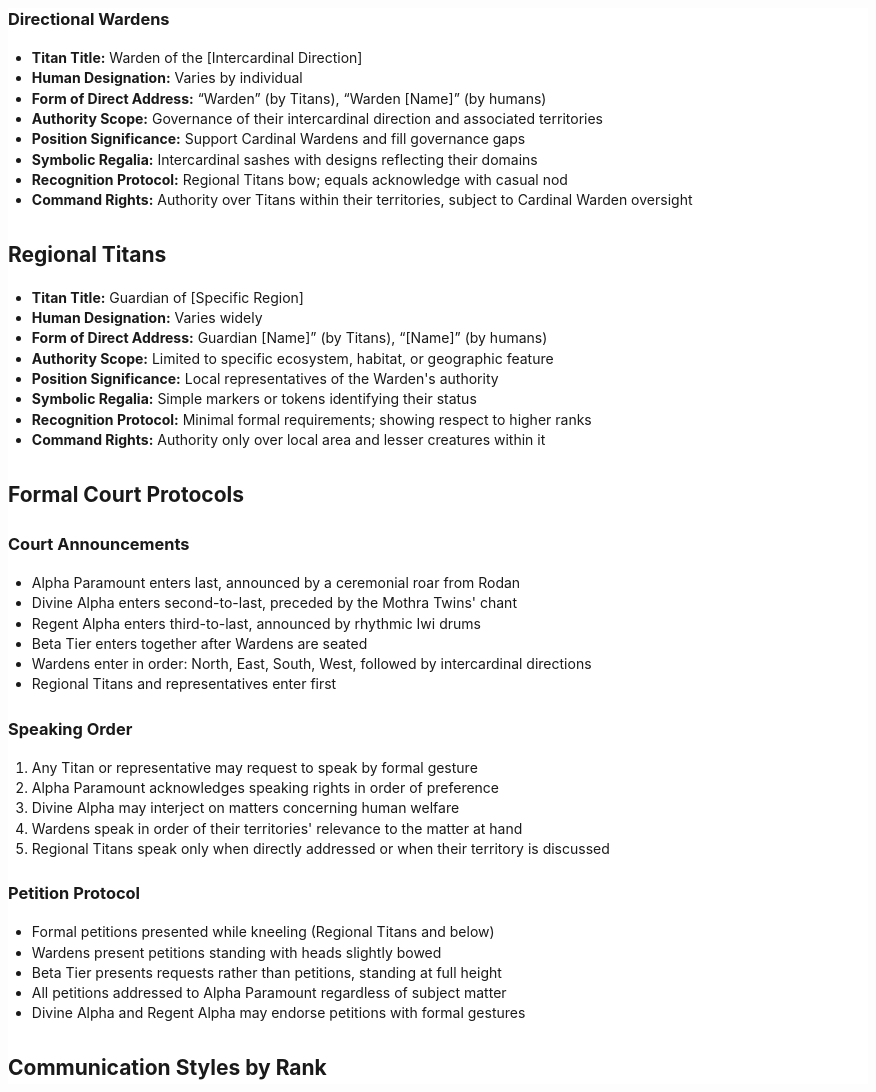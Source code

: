 ### Directional Wardens

- **Titan Title:** Warden of the [Intercardinal Direction]
- **Human Designation:** Varies by individual
- **Form of Direct Address:** “Warden” (by Titans), “Warden [Name]” (by humans)
- **Authority Scope:** Governance of their intercardinal direction and associated territories
- **Position Significance:** Support Cardinal Wardens and fill governance gaps
- **Symbolic Regalia:** Intercardinal sashes with designs reflecting their domains
- **Recognition Protocol:** Regional Titans bow; equals acknowledge with casual nod
- **Command Rights:** Authority over Titans within their territories, subject to Cardinal Warden oversight

## Regional Titans

- **Titan Title:** Guardian of [Specific Region]
- **Human Designation:** Varies widely
- **Form of Direct Address:** Guardian [Name]” (by Titans), “[Name]” (by humans)
- **Authority Scope:** Limited to specific ecosystem, habitat, or geographic feature
- **Position Significance:** Local representatives of the Warden's authority
- **Symbolic Regalia:** Simple markers or tokens identifying their status
- **Recognition Protocol:** Minimal formal requirements; showing respect to higher ranks
- **Command Rights:** Authority only over local area and lesser creatures within it

## Formal Court Protocols

### Court Announcements

- Alpha Paramount enters last, announced by a ceremonial roar from Rodan
- Divine Alpha enters second-to-last, preceded by the Mothra Twins' chant
- Regent Alpha enters third-to-last, announced by rhythmic Iwi drums
- Beta Tier enters together after Wardens are seated
- Wardens enter in order: North, East, South, West, followed by intercardinal directions
- Regional Titans and representatives enter first

### Speaking Order

1. Any Titan or representative may request to speak by formal gesture
2. Alpha Paramount acknowledges speaking rights in order of preference
3. Divine Alpha may interject on matters concerning human welfare
4. Wardens speak in order of their territories' relevance to the matter at hand
5. Regional Titans speak only when directly addressed or when their territory is discussed

### Petition Protocol

- Formal petitions presented while kneeling (Regional Titans and below)
- Wardens present petitions standing with heads slightly bowed
- Beta Tier presents requests rather than petitions, standing at full height
- All petitions addressed to Alpha Paramount regardless of subject matter
- Divine Alpha and Regent Alpha may endorse petitions with formal gestures

## Communication Styles by Rank
